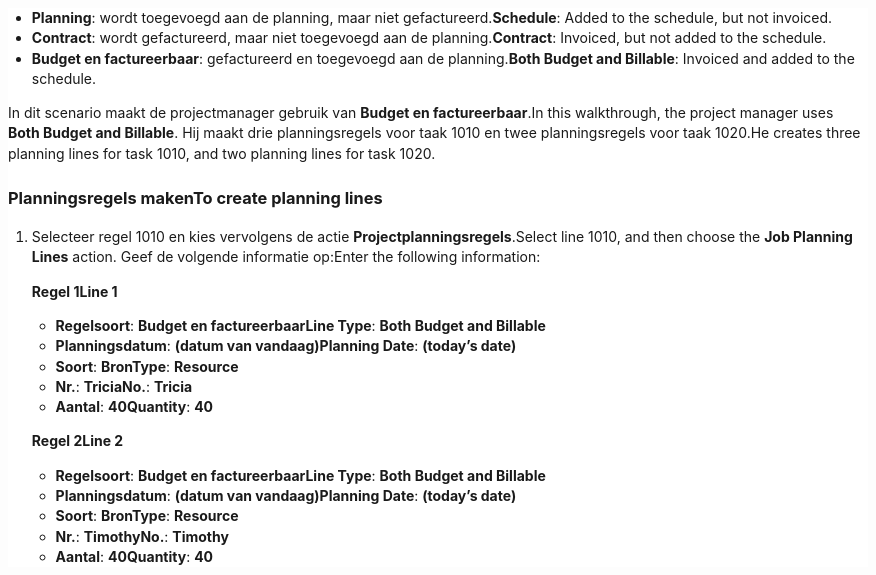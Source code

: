 -   <span data-ttu-id="b0a4c-240">**Planning**: wordt toegevoegd aan de planning, maar niet gefactureerd.</span><span class="sxs-lookup"><span data-stu-id="b0a4c-240">**Schedule**: Added to the schedule, but not invoiced.</span></span>  
-   <span data-ttu-id="b0a4c-241">**Contract**: wordt gefactureerd, maar niet toegevoegd aan de planning.</span><span class="sxs-lookup"><span data-stu-id="b0a4c-241">**Contract**: Invoiced, but not added to the schedule.</span></span>  
-   <span data-ttu-id="b0a4c-242">**Budget en factureerbaar**: gefactureerd en toegevoegd aan de planning.</span><span class="sxs-lookup"><span data-stu-id="b0a4c-242">**Both Budget and Billable**: Invoiced and added to the schedule.</span></span>  

 <span data-ttu-id="b0a4c-243">In dit scenario maakt de projectmanager gebruik van **Budget en factureerbaar**.</span><span class="sxs-lookup"><span data-stu-id="b0a4c-243">In this walkthrough, the project manager uses **Both Budget and Billable**.</span></span> <span data-ttu-id="b0a4c-244">Hij maakt drie planningsregels voor taak 1010 en twee planningsregels voor taak 1020.</span><span class="sxs-lookup"><span data-stu-id="b0a4c-244">He creates three planning lines for task 1010, and two planning lines for task 1020.</span></span>  

### <a name="to-create-planning-lines"></a><span data-ttu-id="b0a4c-245">Planningsregels maken</span><span class="sxs-lookup"><span data-stu-id="b0a4c-245">To create planning lines</span></span>  

1.  <span data-ttu-id="b0a4c-246">Selecteer regel 1010 en kies vervolgens de actie **Projectplanningsregels**.</span><span class="sxs-lookup"><span data-stu-id="b0a4c-246">Select line 1010, and then choose the **Job Planning Lines** action.</span></span> <span data-ttu-id="b0a4c-247">Geef de volgende informatie op:</span><span class="sxs-lookup"><span data-stu-id="b0a4c-247">Enter the following information:</span></span>  

     <span data-ttu-id="b0a4c-248">**Regel 1**</span><span class="sxs-lookup"><span data-stu-id="b0a4c-248">**Line 1**</span></span>  

    -   <span data-ttu-id="b0a4c-249">**Regelsoort**: **Budget en factureerbaar**</span><span class="sxs-lookup"><span data-stu-id="b0a4c-249">**Line Type**: **Both Budget and Billable**</span></span>  
    -   <span data-ttu-id="b0a4c-250">**Planningsdatum**: **(datum van vandaag)**</span><span class="sxs-lookup"><span data-stu-id="b0a4c-250">**Planning Date**: **(today’s date)**</span></span>  
    -   <span data-ttu-id="b0a4c-251">**Soort**: **Bron**</span><span class="sxs-lookup"><span data-stu-id="b0a4c-251">**Type**: **Resource**</span></span>  
    -   <span data-ttu-id="b0a4c-252">**Nr.**: **Tricia**</span><span class="sxs-lookup"><span data-stu-id="b0a4c-252">**No.**: **Tricia**</span></span>  
    -   <span data-ttu-id="b0a4c-253">**Aantal**: **40**</span><span class="sxs-lookup"><span data-stu-id="b0a4c-253">**Quantity**: **40**</span></span>  

     <span data-ttu-id="b0a4c-254">**Regel 2**</span><span class="sxs-lookup"><span data-stu-id="b0a4c-254">**Line 2**</span></span>  

    -   <span data-ttu-id="b0a4c-255">**Regelsoort**: **Budget en factureerbaar**</span><span class="sxs-lookup"><span data-stu-id="b0a4c-255">**Line Type**: **Both Budget and Billable**</span></span>  
    -   <span data-ttu-id="b0a4c-256">**Planningsdatum**: **(datum van vandaag)**</span><span class="sxs-lookup"><span data-stu-id="b0a4c-256">**Planning Date**: **(today’s date)**</span></span>  
    -   <span data-ttu-id="b0a4c-257">**Soort**: **Bron**</span><span class="sxs-lookup"><span data-stu-id="b0a4c-257">**Type**: **Resource**</span></span>  
    -   <span data-ttu-id="b0a4c-258">**Nr.**: **Timothy**</span><span class="sxs-lookup"><span data-stu-id="b0a4c-258">**No.**: **Timothy**</span></span>  
    -   <span data-ttu-id="b0a4c-259">**Aantal**: **40**</span><span class="sxs-lookup"><span data-stu-id="b0a4c-259">**Quantity**: **40**</span></span>  
